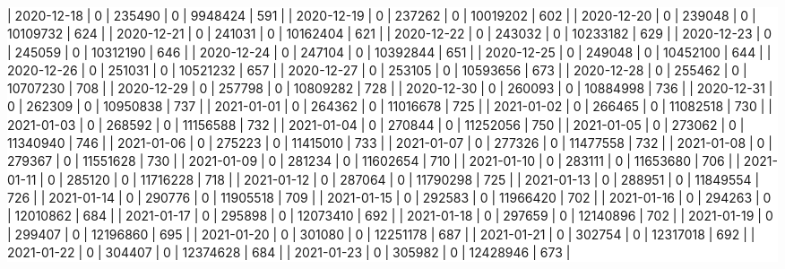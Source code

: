 | 2020-12-18 | 0 | 235490 | 0 | 9948424 | 591 |
| 2020-12-19 | 0 | 237262 | 0 | 10019202 | 602 |
| 2020-12-20 | 0 | 239048 | 0 | 10109732 | 624 |
| 2020-12-21 | 0 | 241031 | 0 | 10162404 | 621 |
| 2020-12-22 | 0 | 243032 | 0 | 10233182 | 629 |
| 2020-12-23 | 0 | 245059 | 0 | 10312190 | 646 |
| 2020-12-24 | 0 | 247104 | 0 | 10392844 | 651 |
| 2020-12-25 | 0 | 249048 | 0 | 10452100 | 644 |
| 2020-12-26 | 0 | 251031 | 0 | 10521232 | 657 |
| 2020-12-27 | 0 | 253105 | 0 | 10593656 | 673 |
| 2020-12-28 | 0 | 255462 | 0 | 10707230 | 708 |
| 2020-12-29 | 0 | 257798 | 0 | 10809282 | 728 |
| 2020-12-30 | 0 | 260093 | 0 | 10884998 | 736 |
| 2020-12-31 | 0 | 262309 | 0 | 10950838 | 737 |
| 2021-01-01 | 0 | 264362 | 0 | 11016678 | 725 |
| 2021-01-02 | 0 | 266465 | 0 | 11082518 | 730 |
| 2021-01-03 | 0 | 268592 | 0 | 11156588 | 732 |
| 2021-01-04 | 0 | 270844 | 0 | 11252056 | 750 |
| 2021-01-05 | 0 | 273062 | 0 | 11340940 | 746 |
| 2021-01-06 | 0 | 275223 | 0 | 11415010 | 733 |
| 2021-01-07 | 0 | 277326 | 0 | 11477558 | 732 |
| 2021-01-08 | 0 | 279367 | 0 | 11551628 | 730 |
| 2021-01-09 | 0 | 281234 | 0 | 11602654 | 710 |
| 2021-01-10 | 0 | 283111 | 0 | 11653680 | 706 |
| 2021-01-11 | 0 | 285120 | 0 | 11716228 | 718 |
| 2021-01-12 | 0 | 287064 | 0 | 11790298 | 725 |
| 2021-01-13 | 0 | 288951 | 0 | 11849554 | 726 |
| 2021-01-14 | 0 | 290776 | 0 | 11905518 | 709 |
| 2021-01-15 | 0 | 292583 | 0 | 11966420 | 702 |
| 2021-01-16 | 0 | 294263 | 0 | 12010862 | 684 |
| 2021-01-17 | 0 | 295898 | 0 | 12073410 | 692 |
| 2021-01-18 | 0 | 297659 | 0 | 12140896 | 702 |
| 2021-01-19 | 0 | 299407 | 0 | 12196860 | 695 |
| 2021-01-20 | 0 | 301080 | 0 | 12251178 | 687 |
| 2021-01-21 | 0 | 302754 | 0 | 12317018 | 692 |
| 2021-01-22 | 0 | 304407 | 0 | 12374628 | 684 |
| 2021-01-23 | 0 | 305982 | 0 | 12428946 | 673 |